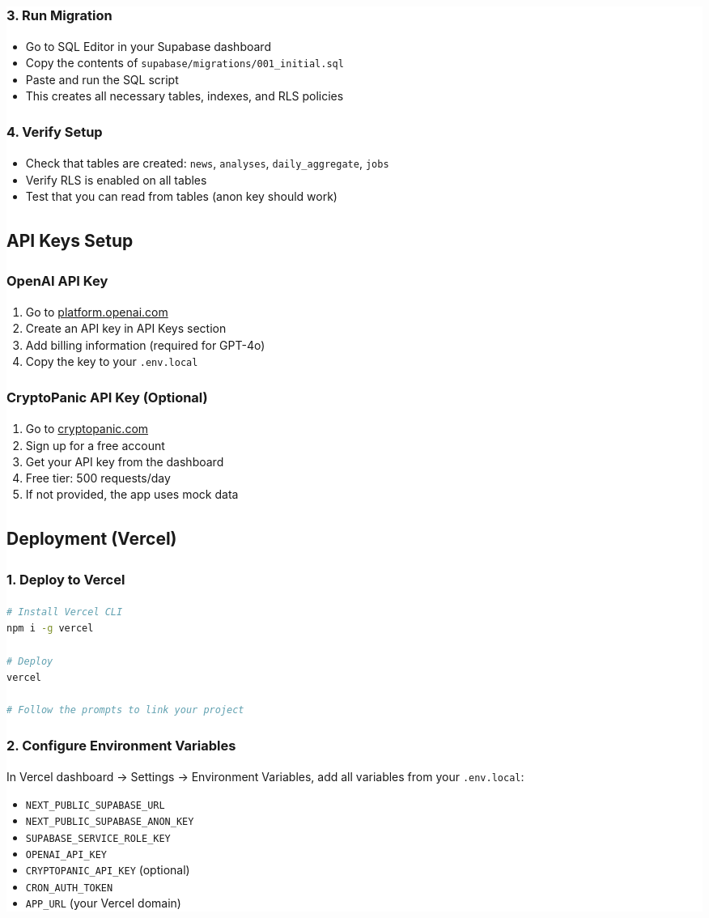 ### 3. Run Migration
- Go to SQL Editor in your Supabase dashboard
- Copy the contents of `supabase/migrations/001_initial.sql`
- Paste and run the SQL script
- This creates all necessary tables, indexes, and RLS policies

### 4. Verify Setup
- Check that tables are created: `news`, `analyses`, `daily_aggregate`, `jobs`
- Verify RLS is enabled on all tables
- Test that you can read from tables (anon key should work)

## API Keys Setup

### OpenAI API Key
1. Go to [platform.openai.com](https://platform.openai.com)
2. Create an API key in API Keys section
3. Add billing information (required for GPT-4o)
4. Copy the key to your `.env.local`

### CryptoPanic API Key (Optional)
1. Go to [cryptopanic.com](https://cryptopanic.com)
2. Sign up for a free account
3. Get your API key from the dashboard
4. Free tier: 500 requests/day
5. If not provided, the app uses mock data

## Deployment (Vercel)

### 1. Deploy to Vercel
```bash
# Install Vercel CLI
npm i -g vercel

# Deploy
vercel

# Follow the prompts to link your project
```

### 2. Configure Environment Variables
In Vercel dashboard → Settings → Environment Variables, add all variables from your `.env.local`:
- `NEXT_PUBLIC_SUPABASE_URL`
- `NEXT_PUBLIC_SUPABASE_ANON_KEY`
- `SUPABASE_SERVICE_ROLE_KEY`
- `OPENAI_API_KEY`
- `CRYPTOPANIC_API_KEY` (optional)
- `CRON_AUTH_TOKEN`
- `APP_URL` (your Vercel domain)
